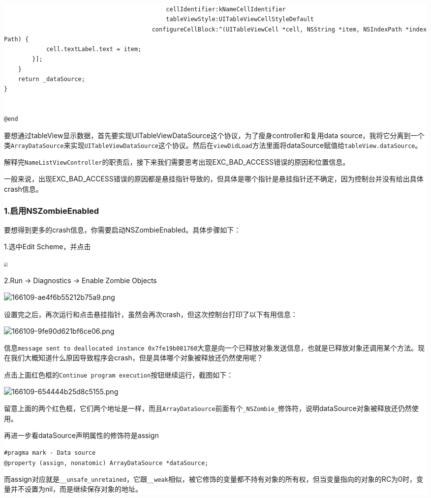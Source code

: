 ```objc
                                              cellIdentifier:kNameCellIdentifier
                                              tableViewStyle:UITableViewCellStyleDefault
                                          configureCellBlock:^(UITableViewCell *cell, NSString *item, NSIndexPath *indexPath) {
            cell.textLabel.text = item;
        }];
    }
    return _dataSource;
}


@end
```



要想通过tableView显示数据，首先要实现UITableViewDataSource这个协议，为了瘦身controller和复用data  source，我将它分离到一个类`ArrayDataSource`来实现`UITableViewDataSource`这个协议。然后在`viewDidLoad`方法里面将dataSource赋值给`tableView.dataSource`。

解释完`NameListViewController`的职责后，接下来我们需要思考出现EXC_BAD_ACCESS错误的原因和位置信息。

一般来说，出现EXC_BAD_ACCESS错误的原因都是悬挂指针导致的，但具体是哪个指针是悬挂指针还不确定，因为控制台并没有给出具体crash信息。

### 1.启用NSZombieEnabled

要想得到更多的crash信息，你需要启动NSZombieEnabled。具体步骤如下：

1.选中Edit Scheme，并点击

<img src="http://cc.cocimg.com/api/uploads/20160217/1455702260463590.png" style="zoom:50%;" />

2.Run -> Diagnostics -> Enable Zombie Objects

![166109-ae4f6b55212b75a9.png](http://cc.cocimg.com/api/uploads/20160217/1455702297971826.png)

设置完之后，再次运行和点击悬挂指针，虽然会再次crash，但这次控制台打印了以下有用信息：

![166109-9fe90d621bf6ce06.png](http://cc.cocimg.com/api/uploads/20160217/1455702322987711.png)

信息`message sent to deallocated instance 0x7fe19b081760`大意是向一个已释放对象发送信息，也就是已释放对象还调用某个方法。现在我们大概知道什么原因导致程序会crash，但是具体哪个对象被释放还仍然使用呢？

点击上面红色框的`Continue program execution`按钮继续运行，截图如下：

![166109-654444b25d8c5155.png](http://cc.cocimg.com/api/uploads/20160217/1455702351989090.png)

留意上面的两个红色框，它们两个地址是一样，而且`ArrayDataSource`前面有个`_NSZombie_`修饰符，说明dataSource对象被释放还仍然使用。

再进一步看dataSource声明属性的修饰符是assign

```objc
#pragma mark - Data source
@property (assign, nonatomic) ArrayDataSource *dataSource;
```

而assign对应就是`__unsafe_unretained`，它跟`__weak`相似，被它修饰的变量都不持有对象的所有权，但当变量指向的对象的RC为0时，变量并不设置为nil，而是继续保存对象的地址。
